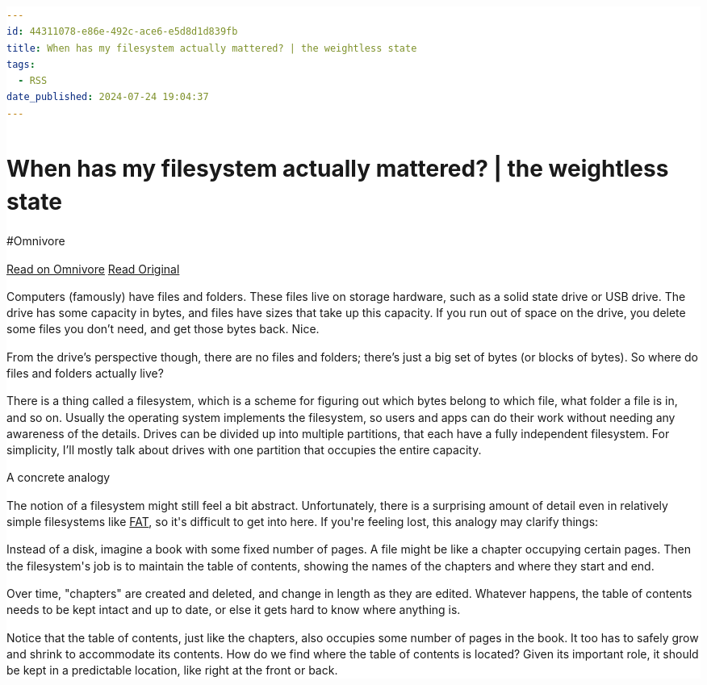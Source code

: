 ```yaml
---
id: 44311078-e86e-492c-ace6-e5d8d1d839fb
title: When has my filesystem actually mattered? | the weightless state
tags:
  - RSS
date_published: 2024-07-24 19:04:37
---
```


# When has my filesystem actually mattered? | the weightless state
#Omnivore

[Read on Omnivore](https://omnivore.app/me/when-has-my-filesystem-actually-mattered-the-weightless-state-190e81b5465)
[Read Original](https://metavee.github.io/blog/technical/2024/07/24/when-has-my-filesystem-actually-mattered.html)



Computers (famously) have files and folders. These files live on storage hardware, such as a solid state drive or USB drive. The drive has some capacity in bytes, and files have sizes that take up this capacity. If you run out of space on the drive, you delete some files you don’t need, and get those bytes back. Nice.

From the drive’s perspective though, there are no files and folders; there’s just a big set of bytes (or blocks of bytes). So where do files and folders actually live?

There is a thing called a filesystem, which is a scheme for figuring out which bytes belong to which file, what folder a file is in, and so on. Usually the operating system implements the filesystem, so users and apps can do their work without needing any awareness of the details. Drives can be divided up into multiple partitions, that each have a fully independent filesystem. For simplicity, I’ll mostly talk about drives with one partition that occupies the entire capacity.

A concrete analogy 

The notion of a filesystem might still feel a bit abstract. Unfortunately, there is a surprising amount of detail even in relatively simple filesystems like [FAT](https:&#x2F;&#x2F;en.wikipedia.org&#x2F;wiki&#x2F;Design%5Fof%5Fthe%5FFAT%5Ffile%5Fsystem), so it&#39;s difficult to get into here. If you&#39;re feeling lost, this analogy may clarify things:

Instead of a disk, imagine a book with some fixed number of pages. A file might be like a chapter occupying certain pages. Then the filesystem&#39;s job is to maintain the table of contents, showing the names of the chapters and where they start and end.

Over time, &quot;chapters&quot; are created and deleted, and change in length as they are edited. Whatever happens, the table of contents needs to be kept intact and up to date, or else it gets hard to know where anything is.

Notice that the table of contents, just like the chapters, also occupies some number of pages in the book. It too has to safely grow and shrink to accommodate its contents. How do we find where the table of contents is located? Given its important role, it should be kept in a predictable location, like right at the front or back.
